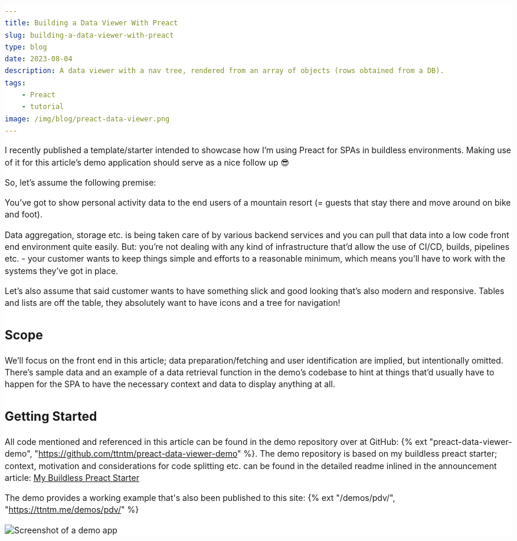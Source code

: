 ```yaml
---
title: Building a Data Viewer With Preact
slug: building-a-data-viewer-with-preact
type: blog
date: 2023-08-04
description: A data viewer with a nav tree, rendered from an array of objects (rows obtained from a DB).
tags:
    - Preact
    - tutorial
image: /img/blog/preact-data-viewer.png
---
```


I recently published a template/starter intended to showcase how I’m using Preact for SPAs in buildless environments. Making use of it for this article’s demo application should serve as a nice follow up 😎

So, let’s assume the following premise: 

You’ve got to show personal activity data to the end users of a mountain resort (= guests that stay there and move around on bike and foot). 

Data aggregation, storage etc. is being taken care of by various backend services and you can pull that data into a low code front end environment quite easily. But: you’re not dealing with any kind of infrastructure that’d allow the use of CI/CD, builds, pipelines etc. - your customer wants to keep things simple and efforts to a reasonable minimum, which means you’ll have to work with the systems they’ve got in place.

Let’s also assume that said customer wants to have something slick and good looking that’s also modern and responsive. Tables and lists are off the table, they absolutely want to have icons and a tree for navigation!

## Scope

We’ll focus on the front end in this article; data preparation/fetching and user identification are implied, but intentionally omitted. There’s sample data and an example of a data retrieval function in the demo’s codebase to hint at things that’d usually have to happen for the SPA to have the necessary context and data to display anything at all.

## Getting Started

All code mentioned and referenced in this article can be found in the demo repository over at GitHub: {% ext "preact-data-viewer-demo", "https://github.com/ttntm/preact-data-viewer-demo" %}. The demo repository is based on my buildless preact starter; context, motivation and considerations for code splitting etc. can be found in the detailed readme inlined in the announcement article: [My Buildless Preact Starter](/blog/buildless-preact-starter/)

The demo provides a working example that's also been published to this site: {% ext "/demos/pdv/", "https://ttntm.me/demos/pdv/" %}

<p>
  <img src="/img/blog/preact-data-viewer.png" class="img-fluid img-center" alt="Screenshot of a demo app">
</p>
